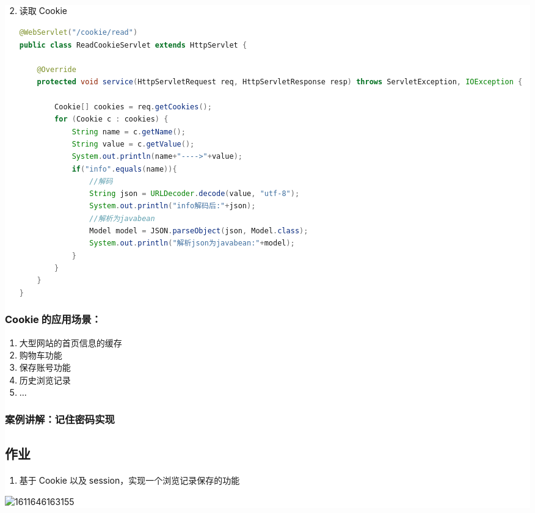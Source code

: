 2. 读取 Cookie

   ```java
   @WebServlet("/cookie/read")
   public class ReadCookieServlet extends HttpServlet {

       @Override
       protected void service(HttpServletRequest req, HttpServletResponse resp) throws ServletException, IOException {

           Cookie[] cookies = req.getCookies();
           for (Cookie c : cookies) {
               String name = c.getName();
               String value = c.getValue();
               System.out.println(name+"---->"+value);
               if("info".equals(name)){
                   //解码
                   String json = URLDecoder.decode(value, "utf-8");
                   System.out.println("info解码后:"+json);
                   //解析为javabean
                   Model model = JSON.parseObject(json, Model.class);
                   System.out.println("解析json为javabean:"+model);
               }
           }
       }
   }

   ```

### Cookie 的应用场景：

1. 大型网站的首页信息的缓存
2. 购物车功能
3. 保存账号功能
4. 历史浏览记录
5. ...

### 案例讲解：记住密码实现

## 作业

1. 基于 Cookie 以及 session，实现一个浏览记录保存的功能

![1611646163155](./assets/1611646163155.png)
